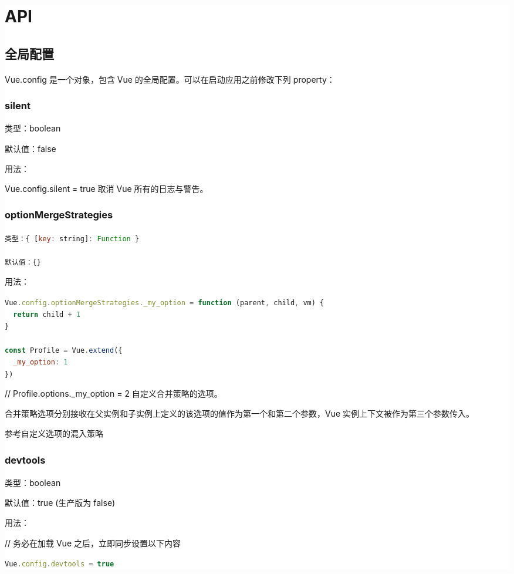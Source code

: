 # API

## 全局配置

Vue.config 是一个对象，包含 Vue 的全局配置。可以在启动应用之前修改下列 property：

### silent

类型：boolean

默认值：false

用法：

Vue.config.silent = true
取消 Vue 所有的日志与警告。

### optionMergeStrategies

```javascript
类型：{ [key: string]: Function }

默认值：{}
```

用法：


```javascript
Vue.config.optionMergeStrategies._my_option = function (parent, child, vm) {
  return child + 1
}

const Profile = Vue.extend({
  _my_option: 1
})
```

// Profile.options._my_option = 2
自定义合并策略的选项。

合并策略选项分别接收在父实例和子实例上定义的该选项的值作为第一个和第二个参数，Vue 实例上下文被作为第三个参数传入。

参考自定义选项的混入策略

### devtools

类型：boolean

默认值：true (生产版为 false)

用法：

// 务必在加载 Vue 之后，立即同步设置以下内容

```javascript
Vue.config.devtools = true
```
